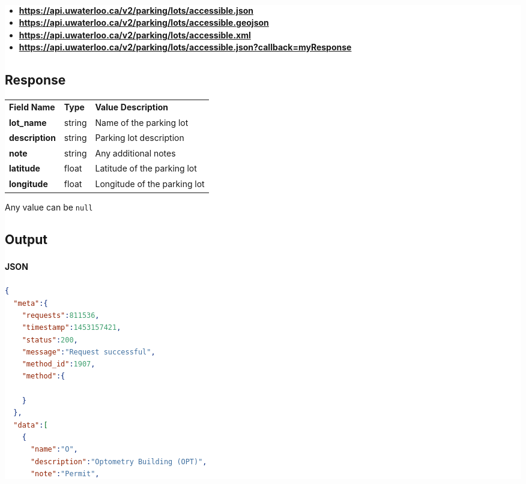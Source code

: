 - **https://api.uwaterloo.ca/v2/parking/lots/accessible.json**
- **https://api.uwaterloo.ca/v2/parking/lots/accessible.geojson**
- **https://api.uwaterloo.ca/v2/parking/lots/accessible.xml**
- **https://api.uwaterloo.ca/v2/parking/lots/accessible.json?callback=myResponse**


## Response

<table>
  <tr>
    <td><b>Field Name</b></td>
    <td><b>Type</b></td>
    <td><b>Value Description</b></td>
  </tr>
  <tr>
    <td><b>lot_name</b></td>
    <td>string</td>
    <td>Name of the parking lot</td>
  </tr>
  <tr>
    <td><b>description</b></td>
    <td>string</td>
    <td>Parking lot description</td>
  </tr>
  <tr>
    <td><b>note</b></td>
    <td>string</td>
    <td>Any additional notes</td>
  </tr>
  <tr>
    <td><b>latitude</b></td>
    <td>float</td>
    <td>Latitude of the parking lot</td>
  </tr>
  <tr>
    <td><b>longitude</b></td>
    <td>float</td>
    <td>Longitude of the parking lot</td>
  </tr>
</table>


Any value can be `null`

## Output

#### JSON

```json
{
  "meta":{
    "requests":811536,
    "timestamp":1453157421,
    "status":200,
    "message":"Request successful",
    "method_id":1907,
    "method":{
      
    }
  },
  "data":[
    {
      "name":"O",
      "description":"Optometry Building (OPT)",
      "note":"Permit",
```